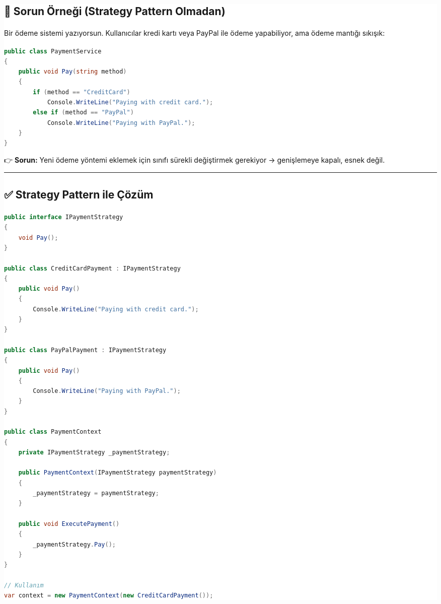 
## 🛑 Sorun Örneği (Strategy Pattern Olmadan)

Bir ödeme sistemi yazıyorsun. Kullanıcılar kredi kartı veya PayPal ile ödeme yapabiliyor, ama ödeme mantığı sıkışık:

```csharp
public class PaymentService
{
    public void Pay(string method)
    {
        if (method == "CreditCard")
            Console.WriteLine("Paying with credit card.");
        else if (method == "PayPal")
            Console.WriteLine("Paying with PayPal.");
    }
}
```

👉 **Sorun:** Yeni ödeme yöntemi eklemek için sınıfı sürekli değiştirmek gerekiyor → genişlemeye kapalı, esnek değil.

---

## ✅ Strategy Pattern ile Çözüm

```csharp
public interface IPaymentStrategy
{
    void Pay();
}

public class CreditCardPayment : IPaymentStrategy
{
    public void Pay()
    {
        Console.WriteLine("Paying with credit card.");
    }
}

public class PayPalPayment : IPaymentStrategy
{
    public void Pay()
    {
        Console.WriteLine("Paying with PayPal.");
    }
}

public class PaymentContext
{
    private IPaymentStrategy _paymentStrategy;

    public PaymentContext(IPaymentStrategy paymentStrategy)
    {
        _paymentStrategy = paymentStrategy;
    }

    public void ExecutePayment()
    {
        _paymentStrategy.Pay();
    }
}

// Kullanım
var context = new PaymentContext(new CreditCardPayment());
```